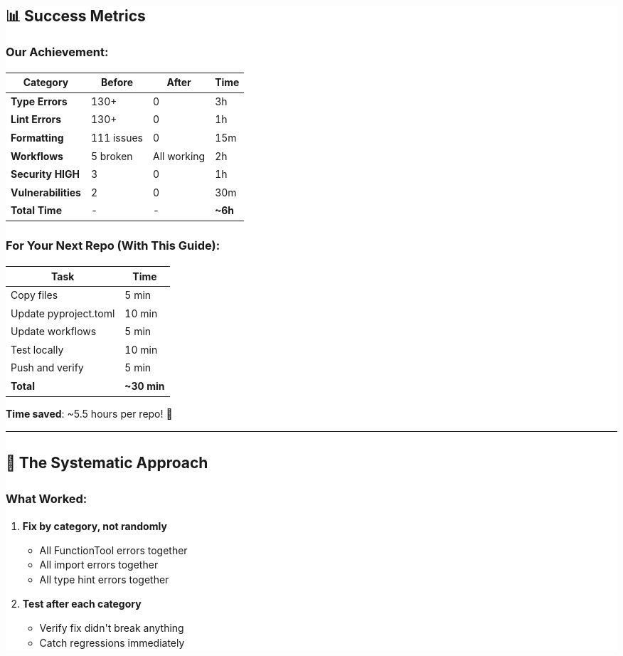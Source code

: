 
## 📊 Success Metrics

### Our Achievement:

| Category | Before | After | Time |
|----------|--------|-------|------|
| **Type Errors** | 130+ | 0 | 3h |
| **Lint Errors** | 130+ | 0 | 1h |
| **Formatting** | 111 issues | 0 | 15m |
| **Workflows** | 5 broken | All working | 2h |
| **Security HIGH** | 3 | 0 | 1h |
| **Vulnerabilities** | 2 | 0 | 30m |
| **Total Time** | - | - | **~6h** |

### For Your Next Repo (With This Guide):

| Task | Time |
|------|------|
| Copy files | 5 min |
| Update pyproject.toml | 10 min |
| Update workflows | 5 min |
| Test locally | 10 min |
| Push and verify | 5 min |
| **Total** | **~30 min** |

**Time saved**: ~5.5 hours per repo! 🎉

---

## 🎯 The Systematic Approach

### What Worked:

1. **Fix by category, not randomly**
   - All FunctionTool errors together
   - All import errors together
   - All type hint errors together

2. **Test after each category**
   - Verify fix didn't break anything
   - Catch regressions immediately
